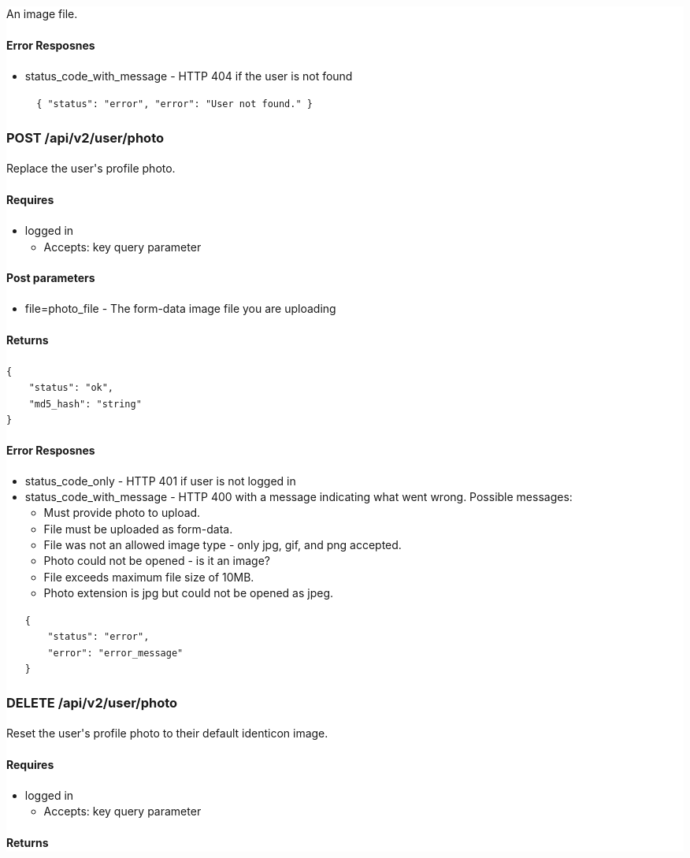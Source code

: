 An image file.

#### Error Resposnes
* status_code_with_message - HTTP 404 if the user is not found
  ```
    { "status": "error", "error": "User not found." }
  ```

### POST /api/v2/user/photo

Replace the user's profile photo.

#### Requires
* logged in
    * Accepts: key query parameter

#### Post parameters
* file=photo_file - The form-data image file you are uploading

#### Returns

```
{
    "status": "ok",
    "md5_hash": "string"
}
```

#### Error Resposnes

* status_code_only - HTTP 401 if user is not logged in
* status_code_with_message - HTTP 400 with a message indicating what went wrong. Possible messages:
  * Must provide photo to upload.
  * File must be uploaded as form-data.
  * File was not an allowed image type - only jpg, gif, and png accepted.
  * Photo could not be opened - is it an image?
  * File exceeds maximum file size of 10MB.
  * Photo extension is jpg but could not be opened as jpeg.
  ```
  {
      "status": "error",
      "error": "error_message"
  }
  ```

### DELETE /api/v2/user/photo

Reset the user's profile photo to their default identicon image.

#### Requires
* logged in
    * Accepts: key query parameter

#### Returns
